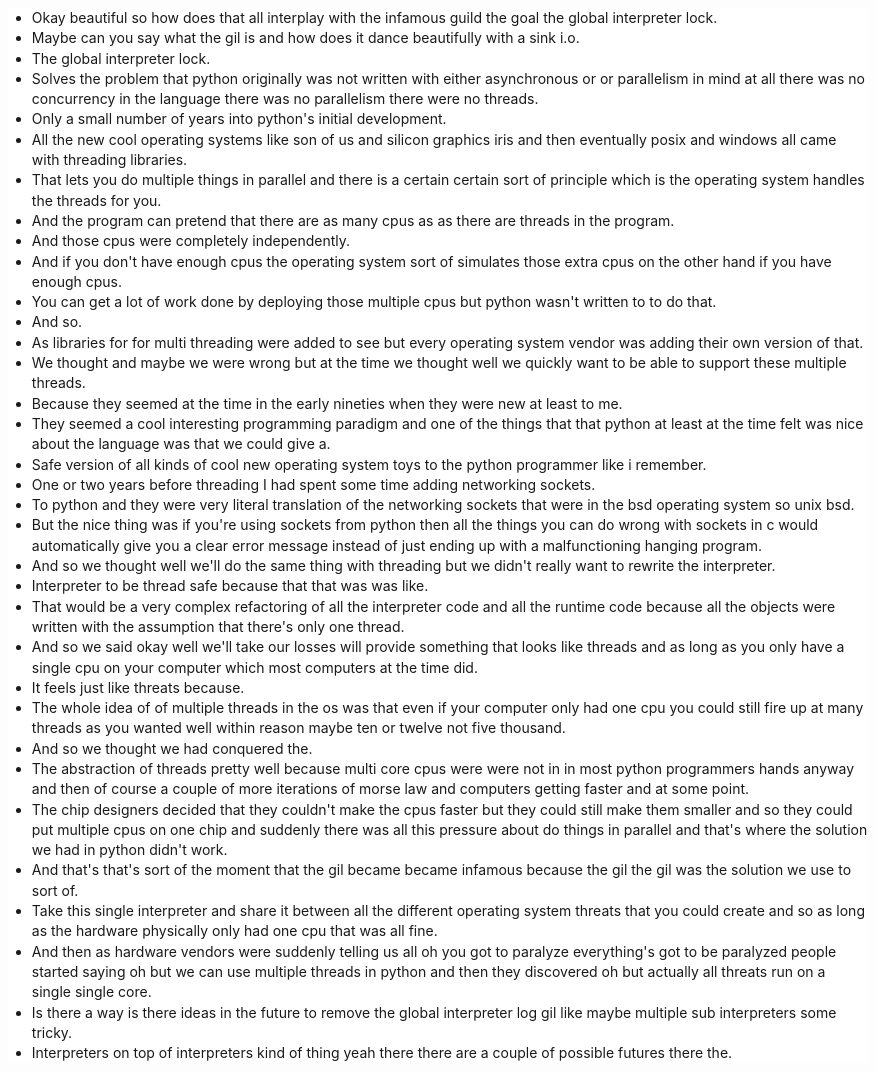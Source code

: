 *  Okay beautiful so how does that all interplay with the infamous guild the goal the global interpreter lock.
*  Maybe can you say what the gil is and how does it dance beautifully with a sink i.o.
*  The global interpreter lock.
*  Solves the problem that python originally was not written with either asynchronous or or parallelism in mind at all there was no concurrency in the language there was no parallelism there were no threads.
*  Only a small number of years into python's initial development.
*  All the new cool operating systems like son of us and silicon graphics iris and then eventually posix and windows all came with threading libraries.
*  That lets you do multiple things in parallel and there is a certain certain sort of principle which is the operating system handles the threads for you.
*  And the program can pretend that there are as many cpus as as there are threads in the program.
*  And those cpus were completely independently.
*  And if you don't have enough cpus the operating system sort of simulates those extra cpus on the other hand if you have enough cpus.
*  You can get a lot of work done by deploying those multiple cpus but python wasn't written to to do that.
*  And so.
*  As libraries for for multi threading were added to see but every operating system vendor was adding their own version of that.
*  We thought and maybe we were wrong but at the time we thought well we quickly want to be able to support these multiple threads.
*  Because they seemed at the time in the early nineties when they were new at least to me.
*  They seemed a cool interesting programming paradigm and one of the things that that python at least at the time felt was nice about the language was that we could give a.
*  Safe version of all kinds of cool new operating system toys to the python programmer like i remember.
*  One or two years before threading I had spent some time adding networking sockets.
*  To python and they were very literal translation of the networking sockets that were in the bsd operating system so unix bsd.
*  But the nice thing was if you're using sockets from python then all the things you can do wrong with sockets in c would automatically give you a clear error message instead of just ending up with a malfunctioning hanging program.
*  And so we thought well we'll do the same thing with threading but we didn't really want to rewrite the interpreter.
*  Interpreter to be thread safe because that that was was like.
*  That would be a very complex refactoring of all the interpreter code and all the runtime code because all the objects were written with the assumption that there's only one thread.
*  And so we said okay well we'll take our losses will provide something that looks like threads and as long as you only have a single cpu on your computer which most computers at the time did.
*  It feels just like threats because.
*  The whole idea of of multiple threads in the os was that even if your computer only had one cpu you could still fire up at many threads as you wanted well within reason maybe ten or twelve not five thousand.
*  And so we thought we had conquered the.
*  The abstraction of threads pretty well because multi core cpus were were not in in most python programmers hands anyway and then of course a couple of more iterations of morse law and computers getting faster and at some point.
*  The chip designers decided that they couldn't make the cpus faster but they could still make them smaller and so they could put multiple cpus on one chip and suddenly there was all this pressure about do things in parallel and that's where the solution we had in python didn't work.
*  And that's that's sort of the moment that the gil became became infamous because the gil the gil was the solution we use to sort of.
*  Take this single interpreter and share it between all the different operating system threats that you could create and so as long as the hardware physically only had one cpu that was all fine.
*  And then as hardware vendors were suddenly telling us all oh you got to paralyze everything's got to be paralyzed people started saying oh but we can use multiple threads in python and then they discovered oh but actually all threats run on a single single core.
*  Is there a way is there ideas in the future to remove the global interpreter log gil like maybe multiple sub interpreters some tricky.
*  Interpreters on top of interpreters kind of thing yeah there there are a couple of possible futures there the.